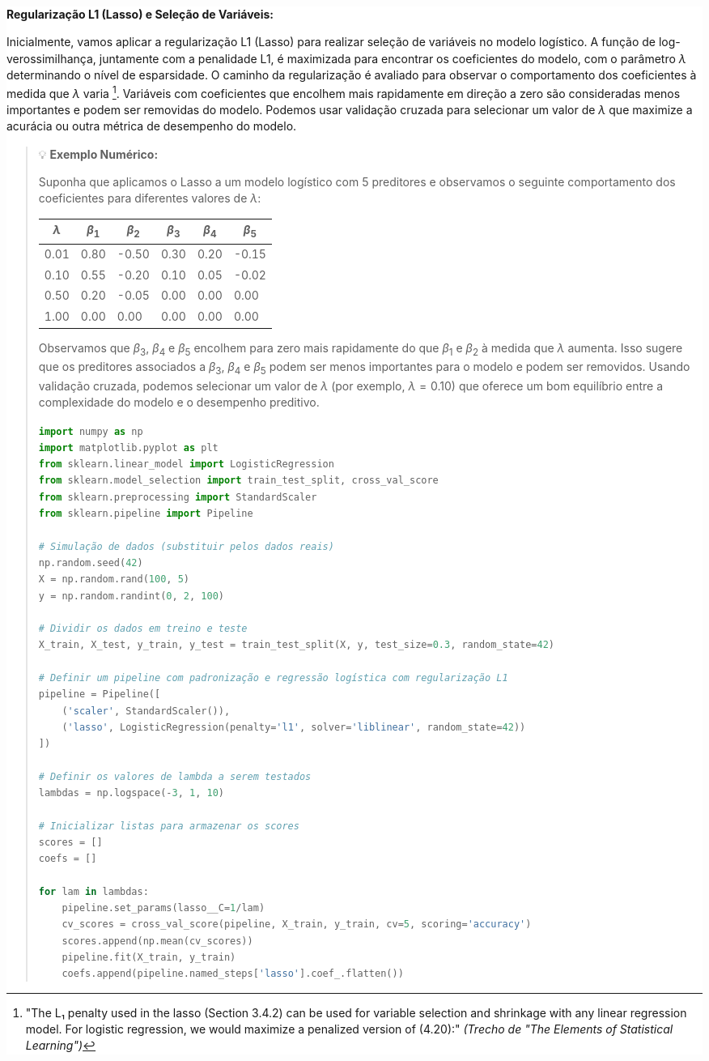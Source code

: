 **Regularização L1 (Lasso) e Seleção de Variáveis:**

Inicialmente, vamos aplicar a regularização L1 (Lasso) para realizar seleção de variáveis no modelo logístico. A função de log-verossimilhança, juntamente com a penalidade L1, é maximizada para encontrar os coeficientes do modelo, com o parâmetro $\lambda$ determinando o nível de esparsidade. O caminho da regularização é avaliado para observar o comportamento dos coeficientes à medida que $\lambda$ varia [^4.4.4]. Variáveis com coeficientes que encolhem mais rapidamente em direção a zero são consideradas menos importantes e podem ser removidas do modelo. Podemos usar validação cruzada para selecionar um valor de $\lambda$ que maximize a acurácia ou outra métrica de desempenho do modelo.

> 💡 **Exemplo Numérico:**
>
> Suponha que aplicamos o Lasso a um modelo logístico com 5 preditores e observamos o seguinte comportamento dos coeficientes para diferentes valores de $\lambda$:
>
> | $\lambda$ | $\beta_1$ | $\beta_2$ | $\beta_3$ | $\beta_4$ | $\beta_5$ |
> |---|---|---|---|---|---|
> | 0.01 | 0.80 | -0.50 | 0.30 | 0.20 | -0.15 |
> | 0.10 | 0.55 | -0.20 | 0.10 | 0.05 | -0.02 |
> | 0.50 | 0.20 | -0.05 | 0.00 | 0.00 | 0.00 |
> | 1.00 | 0.00 | 0.00 | 0.00 | 0.00 | 0.00 |
>
> Observamos que $\beta_3$, $\beta_4$ e $\beta_5$ encolhem para zero mais rapidamente do que $\beta_1$ e $\beta_2$ à medida que $\lambda$ aumenta. Isso sugere que os preditores associados a $\beta_3$, $\beta_4$ e $\beta_5$ podem ser menos importantes para o modelo e podem ser removidos. Usando validação cruzada, podemos selecionar um valor de $\lambda$ (por exemplo, $\lambda=0.10$) que oferece um bom equilíbrio entre a complexidade do modelo e o desempenho preditivo.
>
> ```python
> import numpy as np
> import matplotlib.pyplot as plt
> from sklearn.linear_model import LogisticRegression
> from sklearn.model_selection import train_test_split, cross_val_score
> from sklearn.preprocessing import StandardScaler
> from sklearn.pipeline import Pipeline
>
> # Simulação de dados (substituir pelos dados reais)
> np.random.seed(42)
> X = np.random.rand(100, 5)
> y = np.random.randint(0, 2, 100)
>
> # Dividir os dados em treino e teste
> X_train, X_test, y_train, y_test = train_test_split(X, y, test_size=0.3, random_state=42)
>
> # Definir um pipeline com padronização e regressão logística com regularização L1
> pipeline = Pipeline([
>     ('scaler', StandardScaler()),
>     ('lasso', LogisticRegression(penalty='l1', solver='liblinear', random_state=42))
> ])
>
> # Definir os valores de lambda a serem testados
> lambdas = np.logspace(-3, 1, 10)
>
> # Inicializar listas para armazenar os scores
> scores = []
> coefs = []
>
> for lam in lambdas:
>     pipeline.set_params(lasso__C=1/lam)
>     cv_scores = cross_val_score(pipeline, X_train, y_train, cv=5, scoring='accuracy')
>     scores.append(np.mean(cv_scores))
>     pipeline.fit(X_train, y_train)
>     coefs.append(pipeline.named_steps['lasso'].coef_.flatten())
>

[^4.1]: "In this chapter we revisit the classification problem and focus on linear methods for classification. Since our predictor G(x) takes values in a discrete set G, we can always divide the input space into a collection of regions labeled according to the classification. We saw in Chapter 2 that the boundaries of these regions can be rough or smooth, depending on the prediction function. For an important class of procedures, these decision boundaries are linear; this is what we will mean by linear methods for classification." *(Trecho de "The Elements of Statistical Learning")*
[^4.3]: "Linear discriminant analysis (LDA) arises in the special case when we assume that the classes have a common covariance matrix Σk = ∑. In comparing two classes k and l, it is sufficient to look at the log-ratio, and we see that" *(Trecho de "The Elements of Statistical Learning")*
[^4.4]: "The logistic regression model arises from the desire to model the posterior probabilities of the K classes via linear functions in x, while at the same time ensuring that they sum to one and remain in [0,1]." *(Trecho de "The Elements of Statistical Learning")*
[^4.4.2]: "At this stage the analyst might do some model selection; find a subset of the variables that are sufficient for explaining their joint effect on the prevalence of chd. One way to proceed by is to drop the least significant co- efficient, and refit the model. This is done repeatedly until no further terms can be dropped from the model. This gave the model shown in Table 4.3." *(Trecho de "The Elements of Statistical Learning")*
[^4.4.3]: "The weighted residual sum-of-squares is the familiar Pearson chi-square statistic a quadratic approximation to the deviance" *(Trecho de "The Elements of Statistical Learning")*
[^4.4.4]:  "The L₁ penalty used in the lasso (Section 3.4.2) can be used for variable selection and shrinkage with any linear regression model. For logistic regression, we would maximize a penalized version of (4.20):" *(Trecho de "The Elements of Statistical Learning")*
[^4.4.5]: "As with the lasso, we typically do not penalize the intercept term, and standardize the predictors for the penalty to be meaningful. Criterion (4.31) is concave, and a solution can be found using nonlinear programming methods (Koh et al., 2007, for example)." *(Trecho de "The Elements of Statistical Learning")*